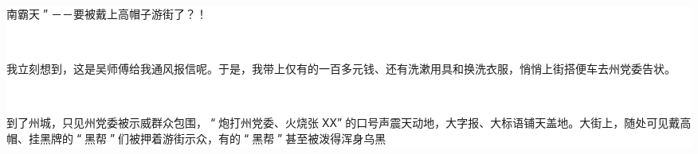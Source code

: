    南霸天
  </span>
  <span class="s2">
   ”
  </span>
  <span class="s1">
   －－要被戴上高帽子游街了？！
  </span>
 </p>
 <p class="p1">
  <span class="s1">
  </span>
  <br/>
 </p>
 <p class="p2">
  <span class="s1">
   我立刻想到，这是吴师傅给我通风报信呢。于是，我带上仅有的一百多元钱、还有洗漱用具和换洗衣服，悄悄上街搭便车去州党委告状。
  </span>
 </p>
 <p class="p1">
  <span class="s1">
  </span>
  <br/>
 </p>
 <p class="p2">
  <span class="s1">
   到了州城，只见州党委被示威群众包围，
  </span>
  <span class="s2">
   “
  </span>
  <span class="s1">
   炮打州党委、火烧张
  </span>
  <span class="s2">
   XX”
  </span>
  <span class="s1">
   的口号声震天动地，大字报、大标语铺天盖地。大街上，随处可见戴高帽、挂黑牌的
  </span>
  <span class="s2">
   “
  </span>
  <span class="s1">
   黑帮
  </span>
  <span class="s2">
   ”
  </span>
  <span class="s1">
   们被押着游街示众，有的
  </span>
  <span class="s2">
   “
  </span>
  <span class="s1">
   黑帮
  </span>
  <span class="s2">
   ”
  </span>
  <span class="s1">
   甚至被泼得浑身乌黑
  </span>